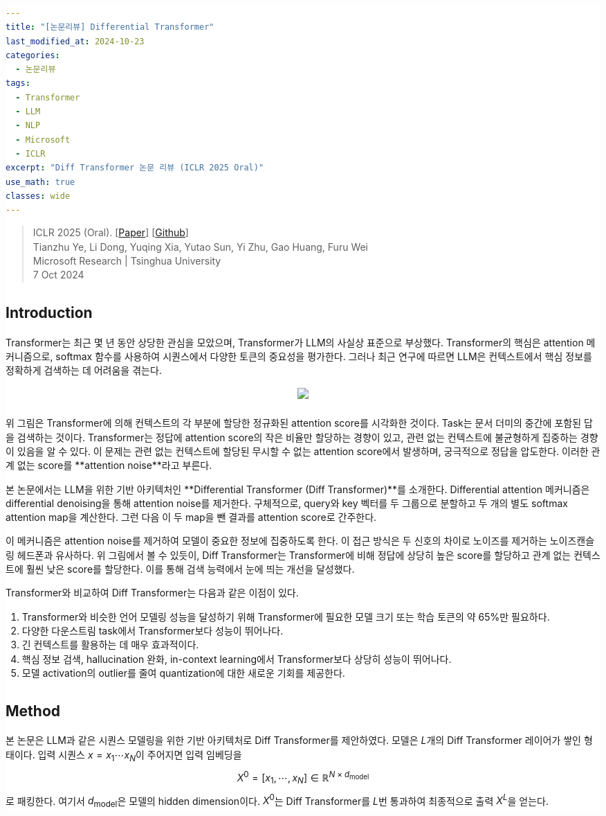 ```yaml
---
title: "[논문리뷰] Differential Transformer"
last_modified_at: 2024-10-23
categories:
  - 논문리뷰
tags:
  - Transformer
  - LLM
  - NLP
  - Microsoft
  - ICLR
excerpt: "Diff Transformer 논문 리뷰 (ICLR 2025 Oral)"
use_math: true
classes: wide
---
```


> ICLR 2025 (Oral). [[Paper](https://arxiv.org/abs/2410.05258)] [[Github](https://github.com/microsoft/unilm/tree/master/Diff-Transformer)]  
> Tianzhu Ye, Li Dong, Yuqing Xia, Yutao Sun, Yi Zhu, Gao Huang, Furu Wei  
> Microsoft Research | Tsinghua University  
> 7 Oct 2024  

## Introduction
Transformer는 최근 몇 년 동안 상당한 관심을 모았으며, Transformer가 LLM의 사실상 표준으로 부상했다. Transformer의 핵심은 attention 메커니즘으로, softmax 함수를 사용하여 시퀀스에서 다양한 토큰의 중요성을 평가한다. 그러나 최근 연구에 따르면 LLM은 컨텍스트에서 핵심 정보를 정확하게 검색하는 데 어려움을 겪는다.

<center><img src='{{"/assets/img/diff-transformer/diff-transformer-fig1.webp" | relative_url}}' width="100%"></center>
<br>
위 그림은 Transformer에 의해 컨텍스트의 각 부분에 할당한 정규화된 attention score를 시각화한 것이다. Task는 문서 더미의 중간에 포함된 답을 검색하는 것이다. Transformer는 정답에 attention score의 작은 비율만 할당하는 경향이 있고, 관련 없는 컨텍스트에 불균형하게 집중하는 경향이 있음을 알 수 있다. 이 문제는 관련 없는 컨텍스트에 할당된 무시할 수 없는 attention score에서 발생하며, 궁극적으로 정답을 압도한다. 이러한 관계 없는 score를 **attention noise**라고 부른다.

본 논문에서는 LLM을 위한 기반 아키텍처인 **Differential Transformer (Diff Transformer)**를 소개한다. Differential attention 메커니즘은 differential denoising을 통해 attention noise를 제거한다. 구체적으로, query와 key 벡터를 두 그룹으로 분할하고 두 개의 별도 softmax attention map을 계산한다. 그런 다음 이 두 map을 뺀 결과를 attention score로 간주한다. 

이 메커니즘은 attention noise를 제거하여 모델이 중요한 정보에 집중하도록 한다. 이 접근 방식은 두 신호의 차이로 노이즈를 제거하는 노이즈캔슬링 헤드폰과 유사하다. 위 그림에서 볼 수 있듯이, Diff Transformer는 Transformer에 비해 정답에 상당히 높은 score를 할당하고 관계 없는 컨텍스트에 훨씬 낮은 score를 할당한다. 이를 통해 검색 능력에서 눈에 띄는 개선을 달성했다. 

Transformer와 비교하여 Diff Transformer는 다음과 같은 이점이 있다. 

1. Transformer와 비슷한 언어 모델링 성능을 달성하기 위해 Transformer에 필요한 모델 크기 또는 학습 토큰의 약 65%만 필요하다.
2. 다양한 다운스트림 task에서 Transformer보다 성능이 뛰어나다. 
3. 긴 컨텍스트를 활용하는 데 매우 효과적이다. 
4. 핵심 정보 검색, hallucination 완화, in-context learning에서 Transformer보다 상당히 성능이 뛰어나다.
5. 모델 activation의 outlier를 줄여 quantization에 대한 새로운 기회를 제공한다. 

## Method
본 논문은 LLM과 같은 시퀀스 모델링을 위한 기반 아키텍처로 Diff Transformer를 제안하였다. 모델은 $L$개의 Diff Transformer 레이어가 쌓인 형태이다. 입력 시퀀스 $x = x_1 \cdots x_N$이 주어지면 입력 임베딩을 $$X^0 = [x_1, \cdots, x_N] \in \mathbb{R}^{N \times d_\textrm{model}}$$로 패킹한다. 여기서 $d_\textrm{model}$은 모델의 hidden dimension이다. $X^0$는 Diff Transformer를 $L$번 통과하여 최종적으로 출력 $X^L$을 얻는다. 
